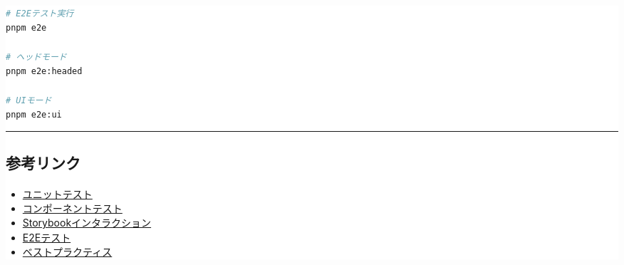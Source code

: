 ```bash
# E2Eテスト実行
pnpm e2e

# ヘッドモード
pnpm e2e:headed

# UIモード
pnpm e2e:ui
```

---

## 参考リンク

- [ユニットテスト](./02-unit-testing.md)
- [コンポーネントテスト](./03-component-testing.md)
- [Storybookインタラクション](./04-storybook-interaction.md)
- [E2Eテスト](./05-e2e-testing.md)
- [ベストプラクティス](./06-best-practices.md)
